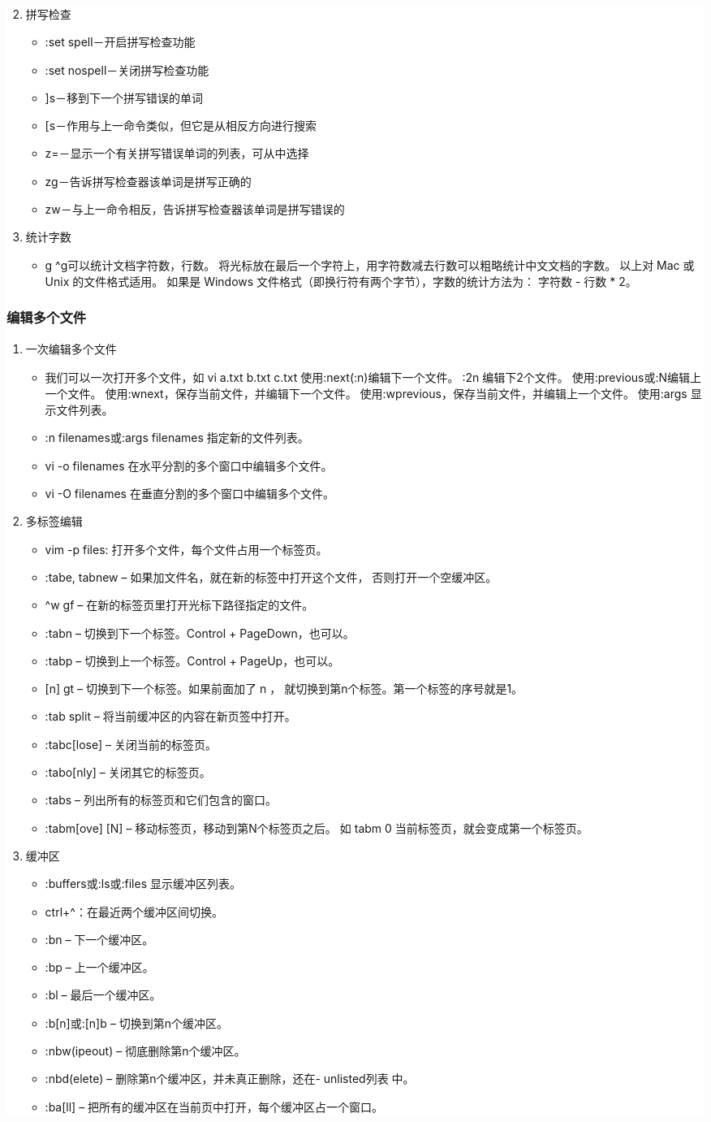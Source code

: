 2. 拼写检查

    - :set spell－开启拼写检查功能

    - :set nospell－关闭拼写检查功能
    - ]s－移到下一个拼写错误的单词
    - [s－作用与上一命令类似，但它是从相反方向进行搜索
    - z=－显示一个有关拼写错误单词的列表，可从中选择
    - zg－告诉拼写检查器该单词是拼写正确的
    - zw－与上一命令相反，告诉拼写检查器该单词是拼写错误的
3. 统计字数
    - g ^g可以统计文档字符数，行数。 将光标放在最后一个字符上，用字符数减去行数可以粗略统计中文文档的字数。 以上对 Mac 或 Unix 的文件格式适用。 如果是 Windows 文件格式（即换行符有两个字节），字数的统计方法为： 字符数 - 行数 * 2。


### 编辑多个文件
1. 一次编辑多个文件

    - 我们可以一次打开多个文件，如
    vi a.txt b.txt c.txt
    使用:next(:n)编辑下一个文件。
    :2n 编辑下2个文件。
    使用:previous或:N编辑上一个文件。
    使用:wnext，保存当前文件，并编辑下一个文件。
    使用:wprevious，保存当前文件，并编辑上一个文件。
    使用:args 显示文件列表。

    - :n filenames或:args filenames 指定新的文件列表。

    - vi -o filenames 在水平分割的多个窗口中编辑多个文件。
    - vi -O filenames 在垂直分割的多个窗口中编辑多个文件。

2. 多标签编辑

    - vim -p files: 打开多个文件，每个文件占用一个标签页。

    - :tabe, tabnew – 如果加文件名，就在新的标签中打开这个文件， 否则打开一个空缓冲区。
    - ^w gf – 在新的标签页里打开光标下路径指定的文件。
    - :tabn – 切换到下一个标签。Control + PageDown，也可以。
    - :tabp – 切换到上一个标签。Control + PageUp，也可以。
    - [n] gt – 切换到下一个标签。如果前面加了 n ， 就切换到第n个标签。第一个标签的序号就是1。
    - :tab split – 将当前缓冲区的内容在新页签中打开。
    - :tabc[lose] – 关闭当前的标签页。
    - :tabo[nly] – 关闭其它的标签页。
    - :tabs – 列出所有的标签页和它们包含的窗口。
    - :tabm[ove] [N] – 移动标签页，移动到第N个标签页之后。 如 tabm 0 当前标签页，就会变成第一个标签页。

3. 缓冲区

    - :buffers或:ls或:files 显示缓冲区列表。

    - ctrl+^：在最近两个缓冲区间切换。
    - :bn – 下一个缓冲区。
    - :bp – 上一个缓冲区。
    - :bl – 最后一个缓冲区。
    - :b[n]或:[n]b – 切换到第n个缓冲区。
    - :nbw(ipeout) – 彻底删除第n个缓冲区。
    - :nbd(elete) – 删除第n个缓冲区，并未真正删除，还在- unlisted列表   中。
    - :ba[ll] – 把所有的缓冲区在当前页中打开，每个缓冲区占一个窗口。

